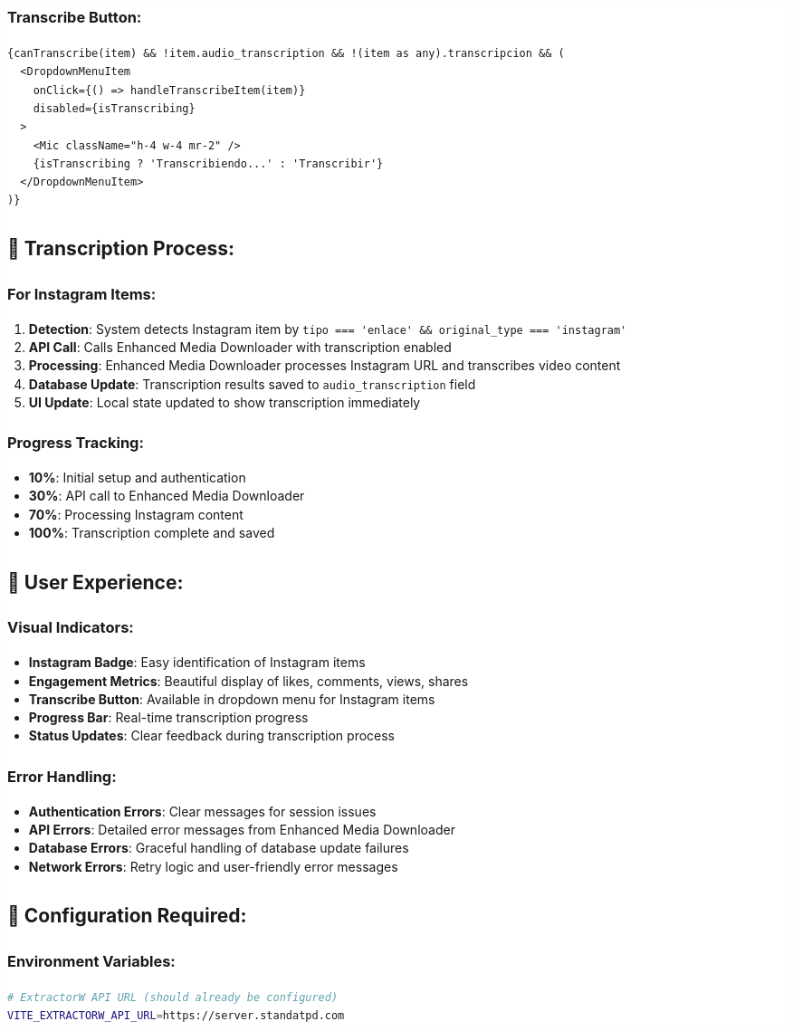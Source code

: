 ### Transcribe Button:
```tsx
{canTranscribe(item) && !item.audio_transcription && !(item as any).transcripcion && (
  <DropdownMenuItem 
    onClick={() => handleTranscribeItem(item)}
    disabled={isTranscribing}
  >
    <Mic className="h-4 w-4 mr-2" />
    {isTranscribing ? 'Transcribiendo...' : 'Transcribir'}
  </DropdownMenuItem>
)}
```

## 🔄 **Transcription Process:**

### For Instagram Items:
1. **Detection**: System detects Instagram item by `tipo === 'enlace' && original_type === 'instagram'`
2. **API Call**: Calls Enhanced Media Downloader with transcription enabled
3. **Processing**: Enhanced Media Downloader processes Instagram URL and transcribes video content
4. **Database Update**: Transcription results saved to `audio_transcription` field
5. **UI Update**: Local state updated to show transcription immediately

### Progress Tracking:
- **10%**: Initial setup and authentication
- **30%**: API call to Enhanced Media Downloader
- **70%**: Processing Instagram content
- **100%**: Transcription complete and saved

## 🎯 **User Experience:**

### Visual Indicators:
- **Instagram Badge**: Easy identification of Instagram items
- **Engagement Metrics**: Beautiful display of likes, comments, views, shares
- **Transcribe Button**: Available in dropdown menu for Instagram items
- **Progress Bar**: Real-time transcription progress
- **Status Updates**: Clear feedback during transcription process

### Error Handling:
- **Authentication Errors**: Clear messages for session issues
- **API Errors**: Detailed error messages from Enhanced Media Downloader
- **Database Errors**: Graceful handling of database update failures
- **Network Errors**: Retry logic and user-friendly error messages

## 🔧 **Configuration Required:**

### Environment Variables:
```bash
# ExtractorW API URL (should already be configured)
VITE_EXTRACTORW_API_URL=https://server.standatpd.com
```
